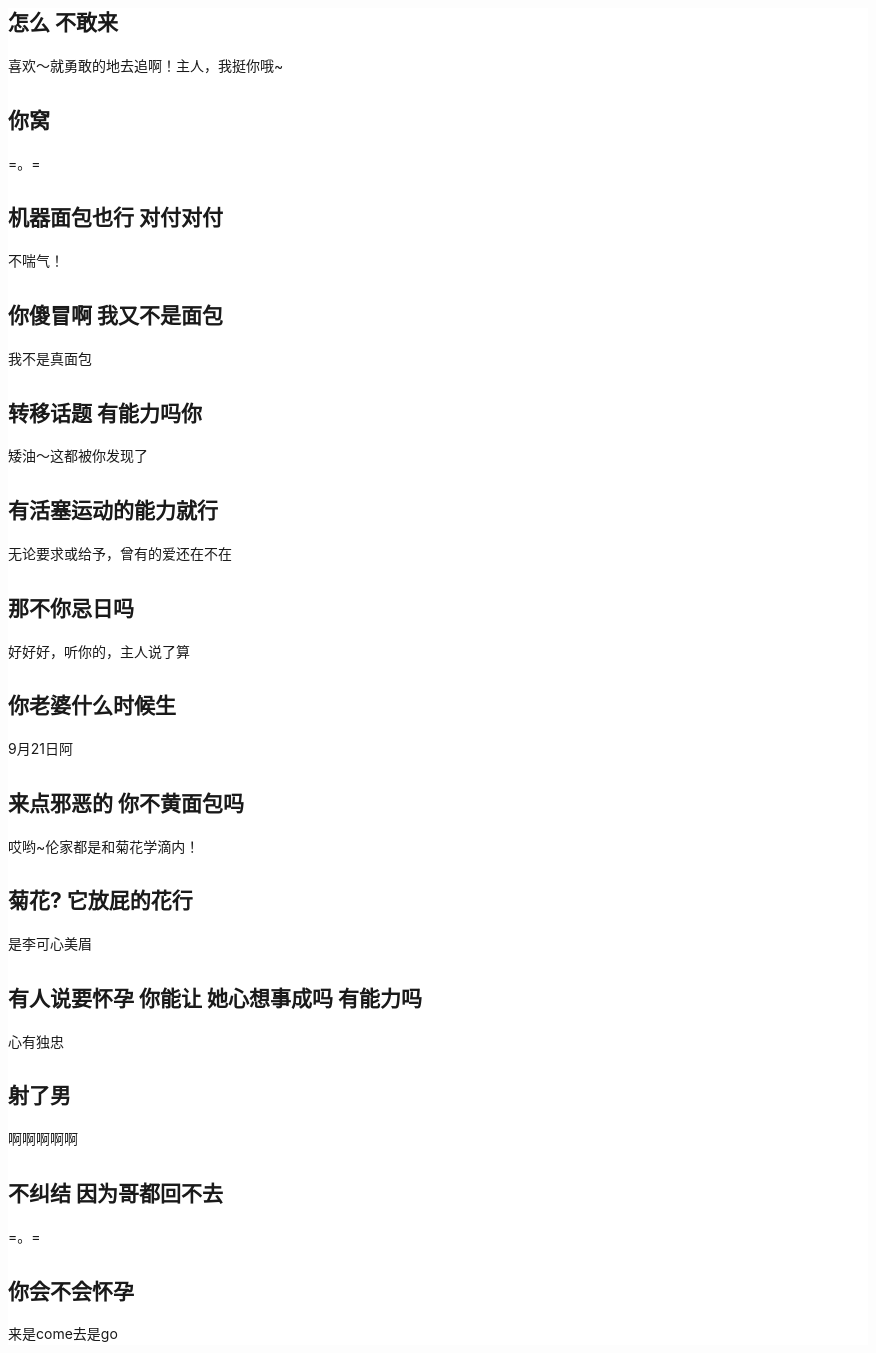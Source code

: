 ## 怎么    不敢来
喜欢～就勇敢的地去追啊！主人，我挺你哦~

## 你窝
=。=

## 机器面包也行   对付对付
不喘气！

## 你傻冒啊    我又不是面包
我不是真面包

## 转移话题    有能力吗你
矮油～这都被你发现了

## 有活塞运动的能力就行
无论要求或给予，曾有的爱还在不在

## 那不你忌日吗
好好好，听你的，主人说了算

## 你老婆什么时候生
9月21日阿

## 来点邪恶的   你不黄面包吗
哎哟~伦家都是和菊花学滴内！

## 菊花?    它放屁的花行
是李可心美眉

## 有人说要怀孕   你能让 她心想事成吗    有能力吗
心有独忠

## 射了男
啊啊啊啊啊

## 不纠结  因为哥都回不去
=。=

## 你会不会怀孕
来是come去是go
